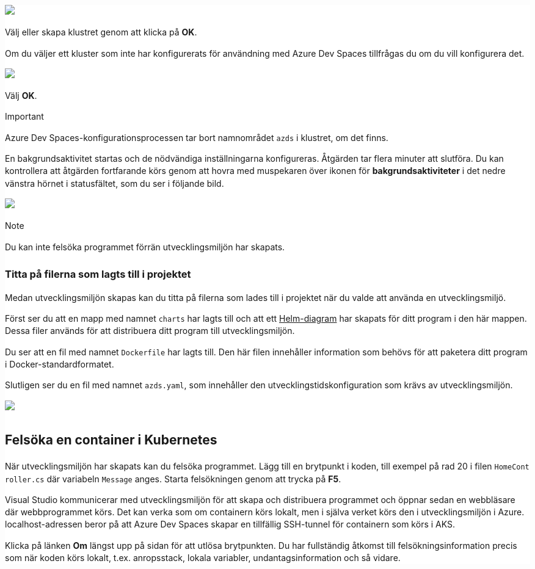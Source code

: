 ![](media/get-started-netcore-visualstudio/Azure-Dev-Spaces-Dialog2.png)

Välj eller skapa klustret genom att klicka på **OK**.

Om du väljer ett kluster som inte har konfigurerats för användning med Azure Dev Spaces tillfrågas du om du vill konfigurera det.

![](media/get-started-netcore-visualstudio/Add-Azure-Dev-Spaces-Resource.png)

Välj **OK**.

> [!IMPORTANT]
> Azure Dev Spaces-konfigurationsprocessen tar bort namnområdet `azds` i klustret, om det finns.

 En bakgrundsaktivitet startas och de nödvändiga inställningarna konfigureras. Åtgärden tar flera minuter att slutföra. Du kan kontrollera att åtgärden fortfarande körs genom att hovra med muspekaren över ikonen för **bakgrundsaktiviteter** i det nedre vänstra hörnet i statusfältet, som du ser i följande bild.

![](media/get-started-netcore-visualstudio/BackgroundTasks.PNG)

> [!Note]
> Du kan inte felsöka programmet förrän utvecklingsmiljön har skapats.

### <a name="look-at-the-files-added-to-project"></a>Titta på filerna som lagts till i projektet
Medan utvecklingsmiljön skapas kan du titta på filerna som lades till i projektet när du valde att använda en utvecklingsmiljö.

Först ser du att en mapp med namnet `charts` har lagts till och att ett [Helm-diagram](https://docs.helm.sh) har skapats för ditt program i den här mappen. Dessa filer används för att distribuera ditt program till utvecklingsmiljön.

Du ser att en fil med namnet `Dockerfile` har lagts till. Den här filen innehåller information som behövs för att paketera ditt program i Docker-standardformatet.

Slutligen ser du en fil med namnet `azds.yaml`, som innehåller den utvecklingstidskonfiguration som krävs av utvecklingsmiljön.

![](media/get-started-netcore-visualstudio/ProjectFiles.png)

## <a name="debug-a-container-in-kubernetes"></a>Felsöka en container i Kubernetes
När utvecklingsmiljön har skapats kan du felsöka programmet. Lägg till en brytpunkt i koden, till exempel på rad 20 i filen `HomeController.cs` där variabeln `Message` anges. Starta felsökningen genom att trycka på **F5**. 

Visual Studio kommunicerar med utvecklingsmiljön för att skapa och distribuera programmet och öppnar sedan en webbläsare där webbprogrammet körs. Det kan verka som om containern körs lokalt, men i själva verket körs den i utvecklingsmiljön i Azure. localhost-adressen beror på att Azure Dev Spaces skapar en tillfällig SSH-tunnel för containern som körs i AKS.

Klicka på länken **Om** längst upp på sidan för att utlösa brytpunkten. Du har fullständig åtkomst till felsökningsinformation precis som när koden körs lokalt, t.ex. anropsstack, lokala variabler, undantagsinformation och så vidare.

